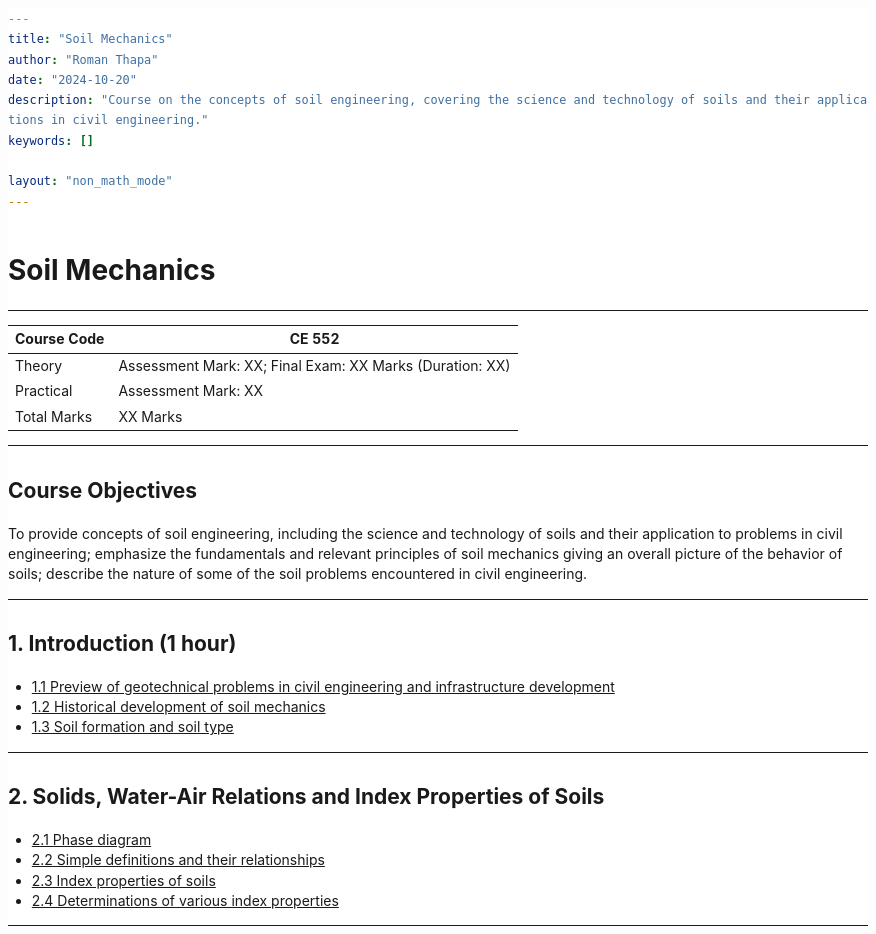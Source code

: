 ```yaml
---
title: "Soil Mechanics"
author: "Roman Thapa"
date: "2024-10-20"
description: "Course on the concepts of soil engineering, covering the science and technology of soils and their applications in civil engineering."
keywords: []

layout: "non_math_mode"
---
```


# Soil Mechanics

---

| Course Code | CE 552                                                   |
| ----------- | -------------------------------------------------------- |
| Theory      | Assessment Mark: XX; Final Exam: XX Marks (Duration: XX) |
| Practical   | Assessment Mark: XX                                      |
| Total Marks | XX Marks                                                 |

---

## Course Objectives

To provide concepts of soil engineering, including the science and technology of soils and their application to problems in civil engineering; emphasize the fundamentals and relevant principles of soil mechanics giving an overall picture of the behavior of soils; describe the nature of some of the soil problems encountered in civil engineering.

---

## 1. Introduction (1 hour)

- [1.1 Preview of geotechnical problems in civil engineering and infrastructure development](/path/to/subtopic1/)
- [1.2 Historical development of soil mechanics](/path/to/subtopic2/)
- [1.3 Soil formation and soil type](/path/to/subtopic3/)

---

## 2. Solids, Water-Air Relations and Index Properties of Soils

- [2.1 Phase diagram](/path/to/subtopic1/)
- [2.2 Simple definitions and their relationships](/path/to/subtopic2/)
- [2.3 Index properties of soils](/path/to/subtopic3/)
- [2.4 Determinations of various index properties](/path/to/subtopic4/)

---